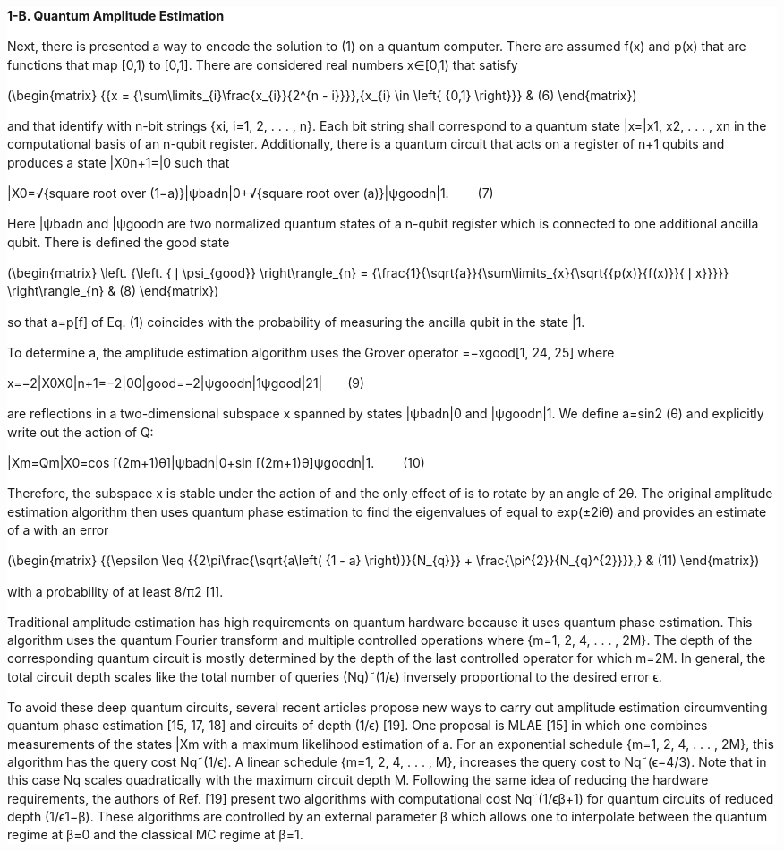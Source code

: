 **1-B. Quantum Amplitude Estimation**

Next, there is presented a way to encode the solution to (1) on a quantum computer. There are assumed f(x) and p(x) that are functions that map [0,1) to [0,1]. There are considered real numbers x∈[0,1) that satisfy

\(\begin{matrix}
{{x = {\sum\limits_{i}\frac{x_{i}}{2^{n - i}}}},{x_{i} \in \left\{ {0,1} \right\}}} & (6)
\end{matrix}\)

and that identify with n-bit strings {xi, i=1, 2, . . . , n}. Each bit string shall correspond to a quantum state |x=|x1, x2, . . . , xn in the computational basis of an n-qubit register. Additionally, there is a quantum circuit  that acts on a register of n+1 qubits and produces a state |X0n+1=|0 such that

|X0=√{square root over (1−a)}|ψbadn|0+√{square root over (a)}|ψgoodn|1.   (7)

Here |ψbadn and |ψgoodn are two normalized quantum states of a n-qubit register which is connected to one additional ancilla qubit. There is defined the good state

\(\begin{matrix}
\left. {\left. {❘\psi_{good}} \right\rangle_{n} = {\frac{1}{\sqrt{a}}{\sum\limits_{x}{\sqrt{{p(x)}{f(x)}}{❘x}}}}} \right\rangle_{n} & (8)
\end{matrix}\)

so that a=p[f] of Eq. (1) coincides with the probability of measuring the ancilla qubit in the state |1.

To determine a, the amplitude estimation algorithm uses the Grover operator =−xgood[1, 24, 25] where

x=−2|X0X0|n+1=−2|00|good=−2|ψgoodn|1ψgood|21|  (9)

are reflections in a two-dimensional subspace x spanned by states |ψbadn|0 and |ψgoodn|1. We define a=sin2 (θ) and explicitly write out the action of Q:

|Xm=Qm|X0=cos [(2m+1)θ]|ψbadn|0+sin [(2m+1)θ]ψgoodn|1.   (10)

Therefore, the subspace x is stable under the action of  and the only effect of  is to rotate by an angle of 2θ. The original amplitude estimation algorithm then uses quantum phase estimation to find the eigenvalues of  equal to exp(±2iθ) and provides an estimate of a with an error

\(\begin{matrix}
{{\epsilon \leq {{2\pi\frac{\sqrt{a\left( {1 - a} \right)}}{N_{q}}} + \frac{\pi^{2}}{N_{q}^{2}}}},} & (11)
\end{matrix}\)

with a probability of at least 8/π2 [1].

Traditional amplitude estimation has high requirements on quantum hardware because it uses quantum phase estimation. This algorithm uses the quantum Fourier transform and multiple controlled  operations where {m=1, 2, 4, . . . , 2M}. The depth of the corresponding quantum circuit is mostly determined by the depth of the last controlled  operator for which m=2M. In general, the total circuit depth scales like the total number of queries (Nq)˜(1/ϵ) inversely proportional to the desired error ϵ.

To avoid these deep quantum circuits, several recent articles propose new ways to carry out amplitude estimation circumventing quantum phase estimation [15, 17, 18] and circuits of depth (1/ϵ) [19]. One proposal is MLAE [15] in which one combines measurements of the states |Xm with a maximum likelihood estimation of a. For an exponential schedule {m=1, 2, 4, . . . , 2M}, this algorithm has the query cost Nq˜(1/ϵ). A linear schedule {m=1, 2, 4, . . . , M}, increases the query cost to Nq˜(ϵ−4/3). Note that in this case Nq scales quadratically with the maximum circuit depth M. Following the same idea of reducing the hardware requirements, the authors of Ref. [19] present two algorithms with computational cost Nq˜(1/ϵβ+1) for quantum circuits of reduced depth (1/ϵ1−β). These algorithms are controlled by an external parameter β which allows one to interpolate between the quantum regime at β=0 and the classical MC regime at β=1.
